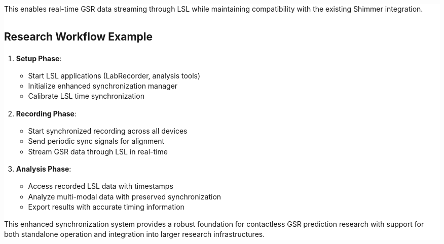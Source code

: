 This enables real-time GSR data streaming through LSL while maintaining compatibility with the existing Shimmer integration.

## Research Workflow Example

1. **Setup Phase**:
   - Start LSL applications (LabRecorder, analysis tools)
   - Initialize enhanced synchronization manager
   - Calibrate LSL time synchronization

2. **Recording Phase**:
   - Start synchronized recording across all devices
   - Send periodic sync signals for alignment
   - Stream GSR data through LSL in real-time

3. **Analysis Phase**:
   - Access recorded LSL data with timestamps
   - Analyze multi-modal data with preserved synchronization
   - Export results with accurate timing information

This enhanced synchronization system provides a robust foundation for contactless GSR prediction research with support for both standalone operation and integration into larger research infrastructures.